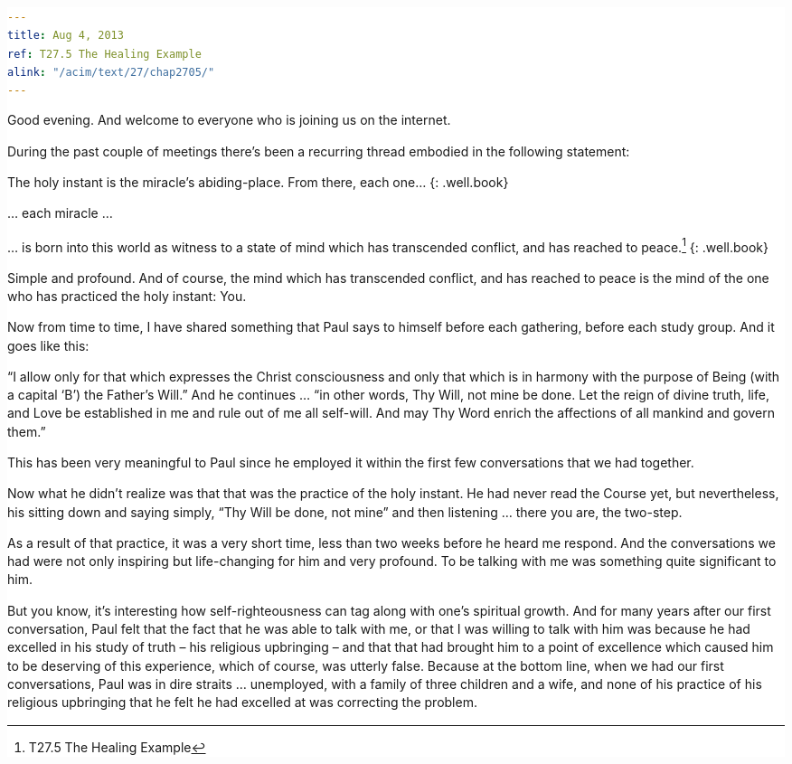```yaml
---
title: Aug 4, 2013
ref: T27.5 The Healing Example
alink: "/acim/text/27/chap2705/"
---
```


Good evening. And welcome to everyone who is joining us on the internet.

During the past couple of meetings there&rsquo;s been a recurring thread
embodied in the following statement:

The holy instant is the miracle&rsquo;s abiding-place. From there, each
one&hellip;
{: .well.book}

&hellip; each miracle &hellip;

&hellip; is born into this world as witness to a state of mind which has
transcended conflict, and has reached to peace.[^1]
{: .well.book}

Simple and profound. And of course, the mind which has transcended
conflict, and has reached to peace is the mind of the one who has
practiced the holy instant: You.

Now from time to time, I have shared something that Paul says to himself
before each gathering, before each study group. And it goes like this:

&ldquo;I allow only for that which expresses the Christ consciousness
and only that which is in harmony with the purpose of Being (with a
capital &lsquo;B&rsquo;) the Father&rsquo;s Will.&rdquo; And he
continues &hellip; &ldquo;in other words, Thy Will, not mine be done.
Let the reign of divine truth, life, and Love be established in me and
rule out of me all self-will. And may Thy Word enrich the affections of
all mankind and govern them.&rdquo;

This has been very meaningful to Paul since he employed it within the
first few conversations that we had together.

Now what he didn&rsquo;t realize was that that was the practice of the
holy instant. He had never read the Course yet, but nevertheless, his
sitting down and saying simply, &ldquo;Thy Will be done, not mine&rdquo;
and then listening &hellip; there you are, the two-step.

As a result of that practice, it was a very short time, less than two
weeks before he heard me respond. And the conversations we had were not
only inspiring but life-changing for him and very profound. To be
talking with me was something quite significant to him.

But you know, it&rsquo;s interesting how self-righteousness can tag
along with one&rsquo;s spiritual growth. And for many years after our
first conversation, Paul felt that the fact that he was able to talk
with me, or that I was willing to talk with him was because he had
excelled in his study of truth &ndash; his religious upbringing &ndash;
and that that had brought him to a point of excellence which caused him
to be deserving of this experience, which of course, was utterly false.
Because at the bottom line, when we had our first conversations, Paul
was in dire straits &hellip; unemployed, with a family of three children
and a wife, and none of his practice of his religious upbringing that he
felt he had excelled at was correcting the problem.


[^1]: T27.5 The Healing Example
[^2]: Corinthians 1:8-11